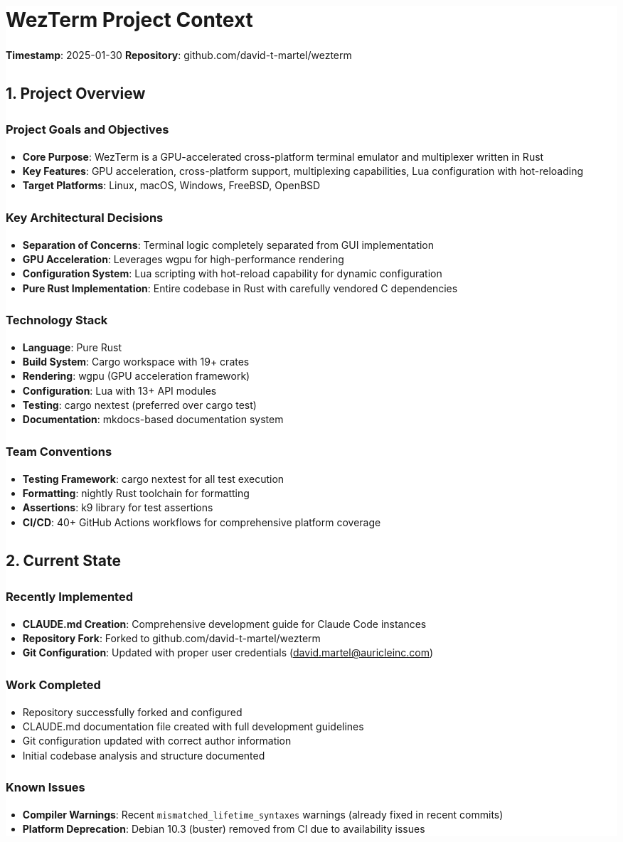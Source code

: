 # WezTerm Project Context
**Timestamp**: 2025-01-30
**Repository**: github.com/david-t-martel/wezterm

## 1. Project Overview

### Project Goals and Objectives
- **Core Purpose**: WezTerm is a GPU-accelerated cross-platform terminal emulator and multiplexer written in Rust
- **Key Features**: GPU acceleration, cross-platform support, multiplexing capabilities, Lua configuration with hot-reloading
- **Target Platforms**: Linux, macOS, Windows, FreeBSD, OpenBSD

### Key Architectural Decisions
- **Separation of Concerns**: Terminal logic completely separated from GUI implementation
- **GPU Acceleration**: Leverages wgpu for high-performance rendering
- **Configuration System**: Lua scripting with hot-reload capability for dynamic configuration
- **Pure Rust Implementation**: Entire codebase in Rust with carefully vendored C dependencies

### Technology Stack
- **Language**: Pure Rust
- **Build System**: Cargo workspace with 19+ crates
- **Rendering**: wgpu (GPU acceleration framework)
- **Configuration**: Lua with 13+ API modules
- **Testing**: cargo nextest (preferred over cargo test)
- **Documentation**: mkdocs-based documentation system

### Team Conventions
- **Testing Framework**: cargo nextest for all test execution
- **Formatting**: nightly Rust toolchain for formatting
- **Assertions**: k9 library for test assertions
- **CI/CD**: 40+ GitHub Actions workflows for comprehensive platform coverage

## 2. Current State

### Recently Implemented
- **CLAUDE.md Creation**: Comprehensive development guide for Claude Code instances
- **Repository Fork**: Forked to github.com/david-t-martel/wezterm
- **Git Configuration**: Updated with proper user credentials (david.martel@auricleinc.com)

### Work Completed
- Repository successfully forked and configured
- CLAUDE.md documentation file created with full development guidelines
- Git configuration updated with correct author information
- Initial codebase analysis and structure documented

### Known Issues
- **Compiler Warnings**: Recent `mismatched_lifetime_syntaxes` warnings (already fixed in recent commits)
- **Platform Deprecation**: Debian 10.3 (buster) removed from CI due to availability issues
